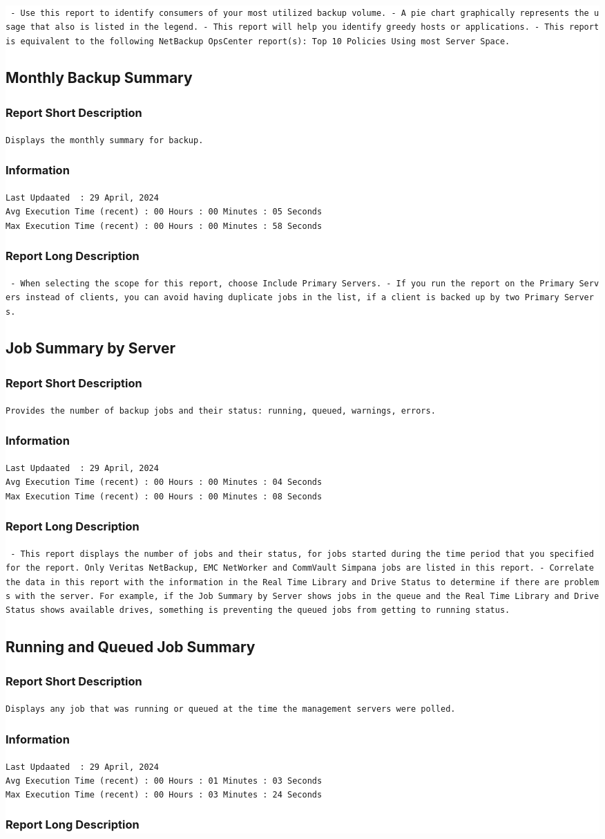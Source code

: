 `
	- Use this report to identify consumers of your most utilized backup volume.
	- A pie chart graphically represents the usage that also is listed in the legend.
	- This report will help you identify greedy hosts or applications.
	- This report is equivalent to the following NetBackup OpsCenter report(s): Top 10 Policies Using most Server Space.`

## Monthly Backup Summary
### Report Short Description
`Displays the monthly summary for backup.`
### Information
	Last Updaated  : 29 April, 2024
	Avg Execution Time (recent) : 00 Hours : 00 Minutes : 05 Seconds
	Max Execution Time (recent) : 00 Hours : 00 Minutes : 58 Seconds
### Report Long Description

`
	- When selecting the scope for this report, choose Include Primary Servers.
	- If you run the report on the Primary Servers instead of clients, you can avoid having duplicate jobs in the list, if a client is backed up by two Primary Servers.`

## Job Summary by Server
### Report Short Description
`Provides the number of backup jobs and their status: running, queued, warnings, errors.`
### Information
	Last Updaated  : 29 April, 2024
	Avg Execution Time (recent) : 00 Hours : 00 Minutes : 04 Seconds
	Max Execution Time (recent) : 00 Hours : 00 Minutes : 08 Seconds
### Report Long Description

`
	- This report displays the number of jobs and their status, for jobs started during the time period that you specified for the report.
 Only Veritas NetBackup, EMC NetWorker and CommVault Simpana jobs are listed in this report.
	- Correlate the data in this report with the information in the Real Time Library and Drive Status to determine if there are problems with the server.
 For example, if the Job Summary by Server shows jobs in the queue and the Real Time Library and Drive Status shows available drives, something is preventing the queued jobs from getting to running status.`

## Running and Queued Job Summary
### Report Short Description
`Displays any job that was running or queued at the time the management servers were polled.`
### Information
	Last Updaated  : 29 April, 2024
	Avg Execution Time (recent) : 00 Hours : 01 Minutes : 03 Seconds
	Max Execution Time (recent) : 00 Hours : 03 Minutes : 24 Seconds
### Report Long Description
